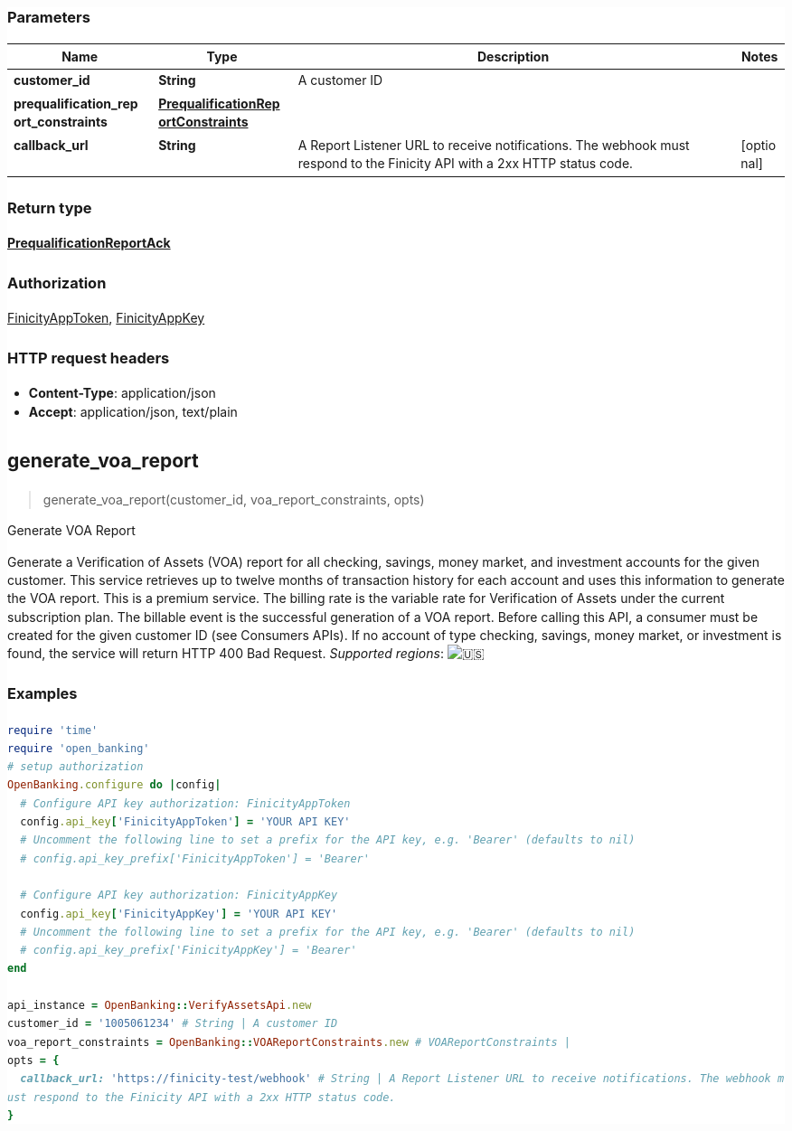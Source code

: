 ### Parameters

| Name | Type | Description | Notes |
| ---- | ---- | ----------- | ----- |
| **customer_id** | **String** | A customer ID |  |
| **prequalification_report_constraints** | [**PrequalificationReportConstraints**](PrequalificationReportConstraints.md) |  |  |
| **callback_url** | **String** | A Report Listener URL to receive notifications. The webhook must respond to the Finicity API with a 2xx HTTP status code. | [optional] |

### Return type

[**PrequalificationReportAck**](PrequalificationReportAck.md)

### Authorization

[FinicityAppToken](../README.md#FinicityAppToken), [FinicityAppKey](../README.md#FinicityAppKey)

### HTTP request headers

- **Content-Type**: application/json
- **Accept**: application/json, text/plain


## generate_voa_report

> <VOAReportAck> generate_voa_report(customer_id, voa_report_constraints, opts)

Generate VOA Report

Generate a Verification of Assets (VOA) report for all checking, savings, money market, and investment accounts for the given customer. This service retrieves up to twelve months of transaction history for each account and uses this information to generate the VOA report.  This is a premium service. The billing rate is the variable rate for Verification of Assets under the current subscription plan. The billable event is the successful generation of a VOA report.  Before calling this API, a consumer must be created for the given customer ID (see Consumers APIs).  If no account of type checking, savings, money market, or investment is found, the service will return HTTP 400 Bad Request.  _Supported regions_: ![🇺🇸](https://flagcdn.com/20x15/us.png)

### Examples

```ruby
require 'time'
require 'open_banking'
# setup authorization
OpenBanking.configure do |config|
  # Configure API key authorization: FinicityAppToken
  config.api_key['FinicityAppToken'] = 'YOUR API KEY'
  # Uncomment the following line to set a prefix for the API key, e.g. 'Bearer' (defaults to nil)
  # config.api_key_prefix['FinicityAppToken'] = 'Bearer'

  # Configure API key authorization: FinicityAppKey
  config.api_key['FinicityAppKey'] = 'YOUR API KEY'
  # Uncomment the following line to set a prefix for the API key, e.g. 'Bearer' (defaults to nil)
  # config.api_key_prefix['FinicityAppKey'] = 'Bearer'
end

api_instance = OpenBanking::VerifyAssetsApi.new
customer_id = '1005061234' # String | A customer ID
voa_report_constraints = OpenBanking::VOAReportConstraints.new # VOAReportConstraints | 
opts = {
  callback_url: 'https://finicity-test/webhook' # String | A Report Listener URL to receive notifications. The webhook must respond to the Finicity API with a 2xx HTTP status code.
}

```